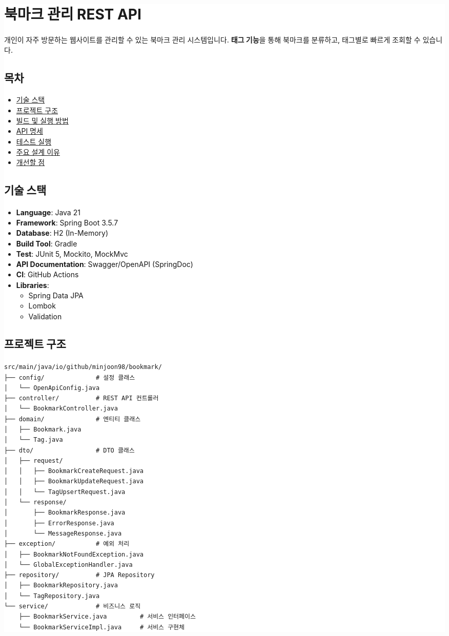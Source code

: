 # 북마크 관리 REST API

개인이 자주 방문하는 웹사이트를 관리할 수 있는 북마크 관리 시스템입니다.
**태그 기능**을 통해 북마크를 분류하고, 태그별로 빠르게 조회할 수 있습니다.

## 목차
- [기술 스택](#기술-스택)
- [프로젝트 구조](#프로젝트-구조)
- [빌드 및 실행 방법](#빌드-및-실행-방법)
- [API 명세](#api-명세)
- [테스트 실행](#테스트-실행)
- [주요 설계 이유](#주요-설계-이유)
- [개선할 점](#개선할-점)

## 기술 스택
- **Language**: Java 21
- **Framework**: Spring Boot 3.5.7
- **Database**: H2 (In-Memory)
- **Build Tool**: Gradle
- **Test**: JUnit 5, Mockito, MockMvc
- **API Documentation**: Swagger/OpenAPI (SpringDoc)
- **CI**: GitHub Actions
- **Libraries**:
  - Spring Data JPA
  - Lombok
  - Validation

## 프로젝트 구조

```
src/main/java/io/github/minjoon98/bookmark/
├── config/              # 설정 클래스
│   └── OpenApiConfig.java
├── controller/          # REST API 컨트롤러
│   └── BookmarkController.java
├── domain/              # 엔티티 클래스
│   ├── Bookmark.java
│   └── Tag.java
├── dto/                 # DTO 클래스
│   ├── request/
│   │   ├── BookmarkCreateRequest.java
│   │   ├── BookmarkUpdateRequest.java
│   │   └── TagUpsertRequest.java
│   └── response/
│       ├── BookmarkResponse.java
│       ├── ErrorResponse.java
│       └── MessageResponse.java
├── exception/           # 예외 처리
│   ├── BookmarkNotFoundException.java
│   └── GlobalExceptionHandler.java
├── repository/          # JPA Repository
│   ├── BookmarkRepository.java
│   └── TagRepository.java
└── service/             # 비즈니스 로직
    ├── BookmarkService.java         # 서비스 인터페이스
    └── BookmarkServiceImpl.java     # 서비스 구현체
```
